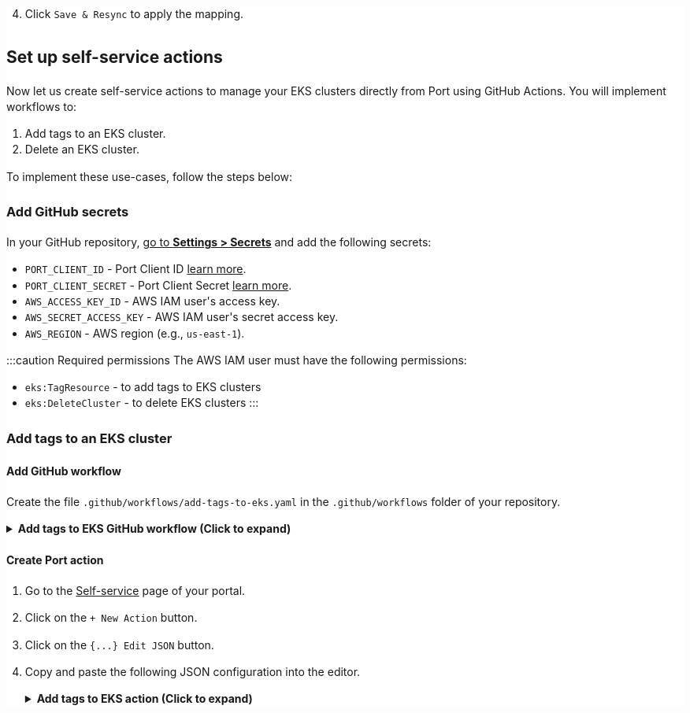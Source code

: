 4. Click `Save & Resync` to apply the mapping.


## Set up self-service actions

Now let us create self-service actions to manage your EKS clusters directly from Port using GitHub Actions. You will implement workflows to:

1. Add tags to an EKS cluster.
2. Delete an EKS cluster.

To implement these use-cases, follow the steps below:


### Add GitHub secrets

In your GitHub repository, [go to **Settings > Secrets**](https://docs.github.com/en/actions/security-guides/using-secrets-in-github-actions#creating-secrets-for-a-repository) and add the following secrets:
- `PORT_CLIENT_ID` - Port Client ID [learn more](https://docs.port.io/build-your-software-catalog/sync-data-to-catalog/api/#get-api-token).
- `PORT_CLIENT_SECRET` - Port Client Secret [learn more](https://docs.port.io/build-your-software-catalog/sync-data-to-catalog/api/#get-api-token).
- `AWS_ACCESS_KEY_ID` - AWS IAM user's access key.
- `AWS_SECRET_ACCESS_KEY` - AWS IAM user's secret access key.
- `AWS_REGION` - AWS region (e.g., `us-east-1`).

:::caution Required permissions
The AWS IAM user must have the following permissions:
- `eks:TagResource` - to add tags to EKS clusters
- `eks:DeleteCluster` - to delete EKS clusters
:::


### Add tags to an EKS cluster

<h4> Add GitHub workflow </h4>

Create the file `.github/workflows/add-tags-to-eks.yaml` in the `.github/workflows` folder of your repository.

<details><summary><b>Add tags to EKS GitHub workflow (Click to expand)</b></summary></details>

<h4> Create Port action </h4>

1. Go to the [Self-service](https://app.getport.io/self-serve) page of your portal.
2. Click on the `+ New Action` button.
3. Click on the `{...} Edit JSON` button.
4. Copy and paste the following JSON configuration into the editor.

    <details>
    <summary><b>Add tags to EKS action (Click to expand)</b></summary>

    <GithubActionModificationHint/>

    ```json showLineNumbers
    {
      "identifier": "add_tags_to_eks",
      "title": "Add Tags to Cluster",
      "icon": "AmazonEKS",
      "trigger": {
        "type": "self-service",
        "operation": "DAY-2",
        "userInputs": {
          "properties": {
            "resource_tags": {
              "type": "string",
              "title": "Resource Tags",
              "description": "The tag to add to the EKS resource following the pattern KeyName1=string,KeyName2=string",